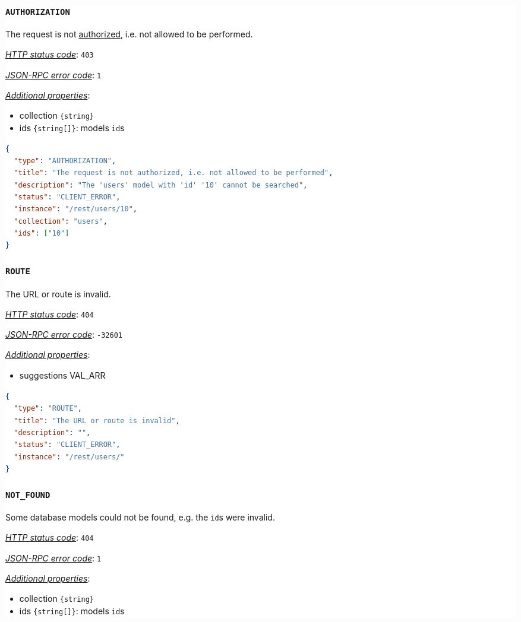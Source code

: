 ### `AUTHORIZATION`

The request is not [authorized](../../server/data_model/authorization.md), i.e.
not allowed to be performed.

[_HTTP status code_](../protocols/http.md#error-responses): `403`

[_JSON-RPC error code_](../rpc/jsonrpc.md#error-responses): `1`

[_Additional properties_](#error-responses):
  - collection `{string}`
  - ids `{string[]}`: models `id`s

```json
{
  "type": "AUTHORIZATION",
  "title": "The request is not authorized, i.e. not allowed to be performed",
  "description": "The 'users' model with 'id' '10' cannot be searched",
  "status": "CLIENT_ERROR",
  "instance": "/rest/users/10",
  "collection": "users",
  "ids": ["10"]
}
```

### `ROUTE`

The URL or route is invalid.

[_HTTP status code_](../protocols/http.md#error-responses): `404`

[_JSON-RPC error code_](../rpc/jsonrpc.md#error-responses): `-32601`

[_Additional properties_](#error-responses):
  - suggestions VAL_ARR

```json
{
  "type": "ROUTE",
  "title": "The URL or route is invalid",
  "description": "",
  "status": "CLIENT_ERROR",
  "instance": "/rest/users/"
}
```

### `NOT_FOUND`

Some database models could not be found, e.g. the `id`s were invalid.

[_HTTP status code_](../protocols/http.md#error-responses): `404`

[_JSON-RPC error code_](../rpc/jsonrpc.md#error-responses): `1`

[_Additional properties_](#error-responses):
  - collection `{string}`
  - ids `{string[]}`: models `id`s
